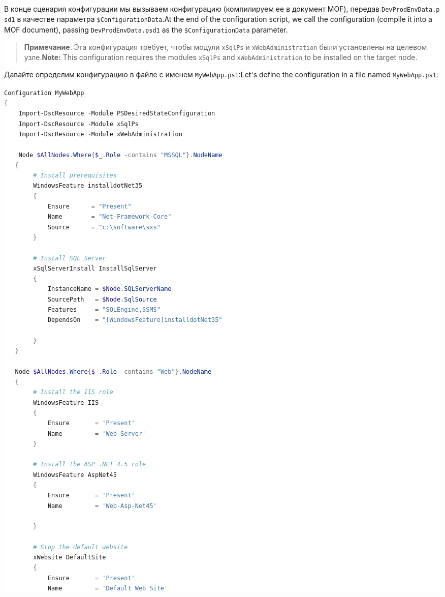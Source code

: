 <span data-ttu-id="025cb-129">В конце сценария конфигурации мы вызываем конфигурацию (компилируем ее в документ MOF), передав `DevProdEnvData.psd1` в качестве параметра `$ConfigurationData`.</span><span class="sxs-lookup"><span data-stu-id="025cb-129">At the end of the configuration script, we call the configuration (compile it into a MOF document), passing `DevProdEnvData.psd1` as the `$ConfigurationData` parameter.</span></span>

><span data-ttu-id="025cb-130">**Примечание**. Эта конфигурация требует, чтобы модули `xSqlPs` и `xWebAdministration` были установлены на целевом узле.</span><span class="sxs-lookup"><span data-stu-id="025cb-130">**Note:** This configuration requires the modules `xSqlPs` and `xWebAdministration` to be installed on the target node.</span></span>

<span data-ttu-id="025cb-131">Давайте определим конфигурацию в файле с именем `MyWebApp.ps1`:</span><span class="sxs-lookup"><span data-stu-id="025cb-131">Let's define the configuration in a file named `MyWebApp.ps1`:</span></span>

```powershell
Configuration MyWebApp
{
    Import-DscResource -Module PSDesiredStateConfiguration
    Import-DscResource -Module xSqlPs
    Import-DscResource -Module xWebAdministration

    Node $AllNodes.Where{$_.Role -contains "MSSQL"}.NodeName
   {
        # Install prerequisites
        WindowsFeature installdotNet35
        {
            Ensure      = "Present"
            Name        = "Net-Framework-Core"
            Source      = "c:\software\sxs"
        }

        # Install SQL Server
        xSqlServerInstall InstallSqlServer
        {
            InstanceName = $Node.SQLServerName
            SourcePath   = $Node.SqlSource
            Features     = "SQLEngine,SSMS"
            DependsOn    = "[WindowsFeature]installdotNet35"

        }
   }

   Node $AllNodes.Where{$_.Role -contains "Web"}.NodeName
   {
        # Install the IIS role
        WindowsFeature IIS
        {
            Ensure       = 'Present'
            Name         = 'Web-Server'
        }

        # Install the ASP .NET 4.5 role
        WindowsFeature AspNet45
        {
            Ensure       = 'Present'
            Name         = 'Web-Asp-Net45'

        }

        # Stop the default website
        xWebsite DefaultSite
        {
            Ensure       = 'Present'
            Name         = 'Default Web Site'
```